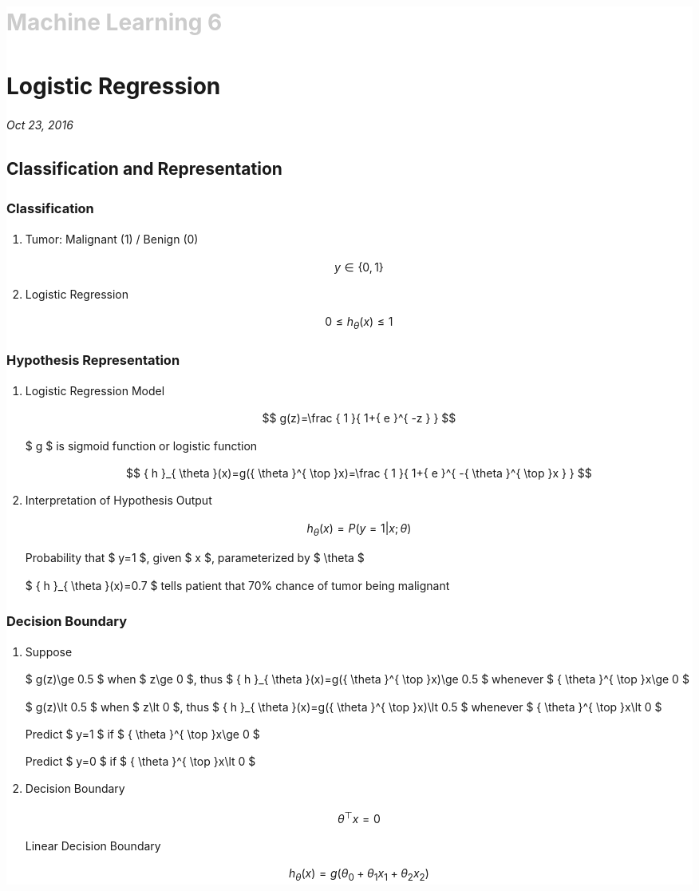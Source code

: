 <h1 style="color: #ccc">Machine Learning 6</h1>

# Logistic Regression

*Oct 23, 2016*

## Classification and Representation

### Classification

1. Tumor: Malignant (1) / Benign (0)

   $$ y\in \{ 0,1\} $$

2. Logistic Regression

   $$ 0\le { h }_{ \theta  }(x)\le 1 $$

### Hypothesis Representation

1. Logistic Regression Model

   $$ g(z)=\frac { 1 }{ 1+{ e }^{ -z } } $$

   $ g $ is sigmoid function or logistic function

   $$ { h }_{ \theta  }(x)=g({ \theta  }^{ \top }x)=\frac { 1 }{ 1+{ e }^{ -{ \theta  }^{ \top }x } } $$

2. Interpretation of Hypothesis Output

   $$ { h }_{ \theta  }(x)=P(y=1|x;\theta ) $$

   Probability that $ y=1 $, given $ x $, parameterized by $ \theta $

   $ { h }_{ \theta  }(x)=0.7 $ tells patient that 70% chance of tumor being malignant

### Decision Boundary

1. Suppose

   $ g(z)\ge 0.5 $ when $ z\ge 0 $, thus $ { h }_{ \theta  }(x)=g({ \theta  }^{ \top }x)\ge 0.5 $ whenever $ { \theta  }^{ \top }x\ge 0 $

   $ g(z)\lt 0.5 $ when $ z\lt 0 $, thus $ { h }_{ \theta  }(x)=g({ \theta  }^{ \top }x)\lt 0.5 $ whenever $ { \theta  }^{ \top }x\lt 0 $

   Predict $ y=1 $ if $ { \theta  }^{ \top }x\ge 0 $

   Predict $ y=0 $ if $ { \theta  }^{ \top }x\lt 0 $

2. Decision Boundary

   $$ { \theta  }^{ \top }x=0 $$

   Linear Decision Boundary

   $$ { h }_{ \theta  }(x)=g({ \theta  }_{ 0 }+{ \theta  }_{ 1 }{ x }_{ 1 }+{ \theta  }_{ 2 }{ x }_{ 2 }) $$
